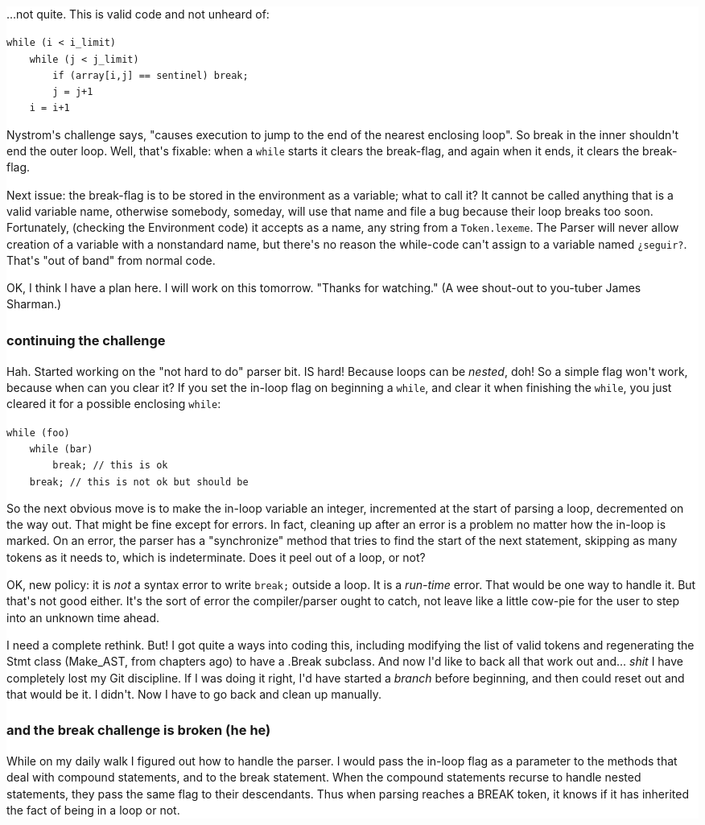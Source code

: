 ...not quite. This is valid code and not unheard of:

    while (i < i_limit)
        while (j < j_limit)
            if (array[i,j] == sentinel) break;
            j = j+1
        i = i+1

Nystrom's challenge says, "causes execution to jump to the end of the nearest enclosing loop". So break in the inner shouldn't end the outer loop. Well, that's fixable: when a `while` starts it clears the break-flag, and again when it ends, it clears the break-flag.

Next issue: the break-flag is to be stored in the environment as a variable; what to call it? It cannot be called anything that is a valid variable name, otherwise somebody, someday, will use that name and file a bug because their loop breaks too soon. Fortunately, (checking the Environment code) it accepts as a name, any string from a `Token.lexeme`. The Parser will never allow creation of a variable with a nonstandard name, but there's no reason the while-code can't assign to a variable named `¿seguir?`. That's "out of band" from normal code.

OK, I think I have a plan here. I will work on this tomorrow. "Thanks for watching." (A wee shout-out to you-tuber James Sharman.)

### continuing the challenge

Hah. Started working on the "not hard to do" parser bit. IS hard! Because loops can be *nested*, doh! So a simple flag won't work, because when can you clear it? If you set the in-loop flag on beginning a `while`, and clear it when finishing the `while`, you just cleared it for a possible enclosing `while`:

    while (foo)
        while (bar)
            break; // this is ok
        break; // this is not ok but should be

So the next obvious move is to make the in-loop variable an integer, incremented at the start of parsing a loop, decremented on the way out. That might be fine except for errors. In fact, cleaning up after an error is a problem no matter how the in-loop is marked. On an error, the parser has a "synchronize" method that tries to find the start of the next statement, skipping as many tokens as it needs to, which is indeterminate. Does it peel out of a loop, or not?

OK, new policy: it is *not* a syntax error to write `break;` outside a loop. It is a *run-time* error. That would be one way to handle it. But that's not good either. It's the sort of error the compiler/parser ought to catch, not leave like a little cow-pie for the user to step into an unknown time ahead.

I need a complete rethink. But! I got quite a ways into coding this, including modifying the list of valid tokens and regenerating the Stmt class (Make\_AST, from chapters ago) to have a .Break subclass. And now I'd like to back all that work out and... *shit* I have completely lost my Git discipline. If I was doing it right, I'd have started a *branch* before beginning, and then could reset out and that would be it. I didn't. Now I have to go back and clean up manually.

### and the break challenge is broken (he he)

While on my daily walk I figured out how to handle the parser. I would pass the in-loop flag as a parameter to the methods that deal with compound statements, and to the break statement. When the compound statements recurse to handle nested statements, they pass the same flag to their descendants. Thus when parsing reaches a BREAK token, it knows if it has inherited the fact of being in a loop or not.
